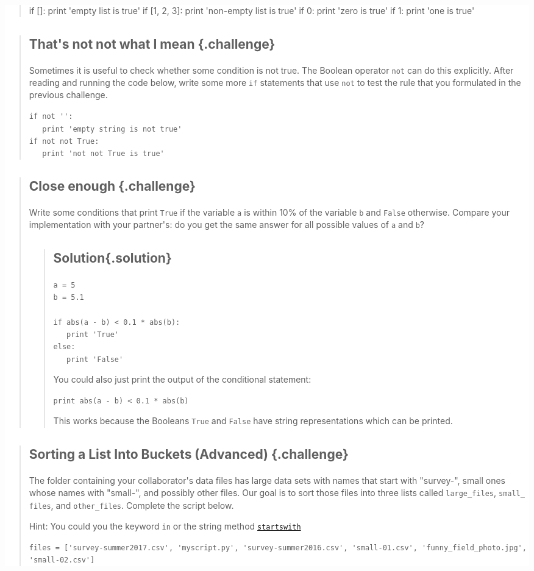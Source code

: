 > if []:
>     print 'empty list is true'
> if [1, 2, 3]:
>     print 'non-empty list is true'
> if 0:
>     print 'zero is true'
> if 1:
>     print 'one is true'
> ~~~

> ## That's not not what I mean {.challenge}
>
> Sometimes it is useful to check whether some condition is not true. The Boolean operator `not` can do this explicitly. After reading and running the code below, write some more `if` statements that use `not` to test the rule that you formulated in the previous challenge.
>
> ~~~ {.python}
>if not '':
>    print 'empty string is not true'
>if not not True:
>    print 'not not True is true'
>~~~

> ## Close enough {.challenge}
>
> Write some conditions that print `True` if the variable `a` is within 10% of the variable `b`
> and `False` otherwise.
> Compare your implementation with your partner's:
> do you get the same answer for all possible values of `a` and `b`?
>
>>## Solution{.solution}
>>
>> ~~~ {.python}
>>a = 5
>>b = 5.1
>>
>>if abs(a - b) < 0.1 * abs(b):
>>    print 'True'
>>else:
>>    print 'False'
>>~~~
>>
>>You could also just print the output of the conditional statement:
>>
>> ~~~ {.python}
>>print abs(a - b) < 0.1 * abs(b)
>>~~~
>>
>> This works because the Booleans `True` and `False` have string representations which can be printed.

> ## Sorting a List Into Buckets (Advanced) {.challenge}
>
> The folder containing your collaborator's data files has large data sets with names that start with
> "survey-", small ones whose names with "small-", and possibly other files.  Our goal is to sort those files into three lists
> called `large_files`, `small_files`, and `other_files`.  Complete the script below.
>
>  Hint: You could you the keyword `in` or the string method
> [`startswith`](https://docs.python.org/2.7/library/stdtypes.html#str.startswith)
>
> ~~~{.python}
> files = ['survey-summer2017.csv', 'myscript.py', 'survey-summer2016.csv', 'small-01.csv', 'funny_field_photo.jpg', 'small-02.csv']